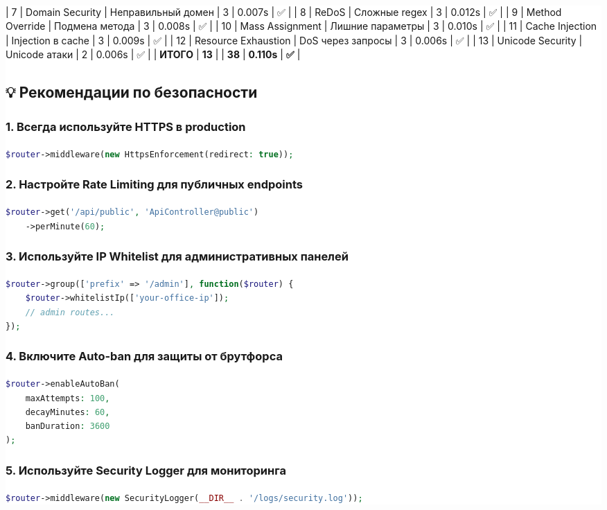 | 7 | Domain Security | Неправильный домен | 3 | 0.007s | ✅ |
| 8 | ReDoS | Сложные regex | 3 | 0.012s | ✅ |
| 9 | Method Override | Подмена метода | 3 | 0.008s | ✅ |
| 10 | Mass Assignment | Лишние параметры | 3 | 0.010s | ✅ |
| 11 | Cache Injection | Injection в cache | 3 | 0.009s | ✅ |
| 12 | Resource Exhaustion | DoS через запросы | 3 | 0.006s | ✅ |
| 13 | Unicode Security | Unicode атаки | 2 | 0.006s | ✅ |
| **ИТОГО** | **13** | | **38** | **0.110s** | **✅** |

## 💡 Рекомендации по безопасности

### 1. Всегда используйте HTTPS в production

```php
$router->middleware(new HttpsEnforcement(redirect: true));
```

### 2. Настройте Rate Limiting для публичных endpoints

```php
$router->get('/api/public', 'ApiController@public')
    ->perMinute(60);
```

### 3. Используйте IP Whitelist для административных панелей

```php
$router->group(['prefix' => '/admin'], function($router) {
    $router->whitelistIp(['your-office-ip']);
    // admin routes...
});
```

### 4. Включите Auto-ban для защиты от брутфорса

```php
$router->enableAutoBan(
    maxAttempts: 100,
    decayMinutes: 60,
    banDuration: 3600
);
```

### 5. Используйте Security Logger для мониторинга

```php
$router->middleware(new SecurityLogger(__DIR__ . '/logs/security.log'));
```

